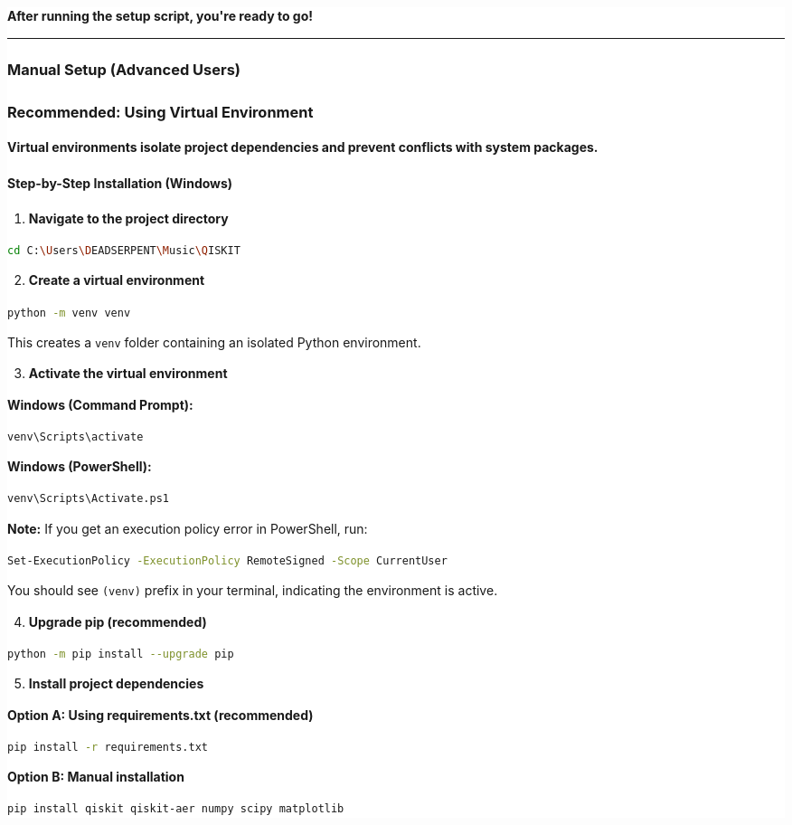 **After running the setup script, you're ready to go!**

---

### Manual Setup (Advanced Users)

### Recommended: Using Virtual Environment

**Virtual environments isolate project dependencies and prevent conflicts with system packages.**

#### Step-by-Step Installation (Windows)

1. **Navigate to the project directory**

```bash
cd C:\Users\DEADSERPENT\Music\QISKIT
```

2. **Create a virtual environment**

```bash
python -m venv venv
```

This creates a `venv` folder containing an isolated Python environment.

3. **Activate the virtual environment**

**Windows (Command Prompt):**
```bash
venv\Scripts\activate
```

**Windows (PowerShell):**
```bash
venv\Scripts\Activate.ps1
```

**Note:** If you get an execution policy error in PowerShell, run:
```bash
Set-ExecutionPolicy -ExecutionPolicy RemoteSigned -Scope CurrentUser
```

You should see `(venv)` prefix in your terminal, indicating the environment is active.

4. **Upgrade pip (recommended)**

```bash
python -m pip install --upgrade pip
```

5. **Install project dependencies**

**Option A: Using requirements.txt (recommended)**
```bash
pip install -r requirements.txt
```

**Option B: Manual installation**
```bash
pip install qiskit qiskit-aer numpy scipy matplotlib
```
